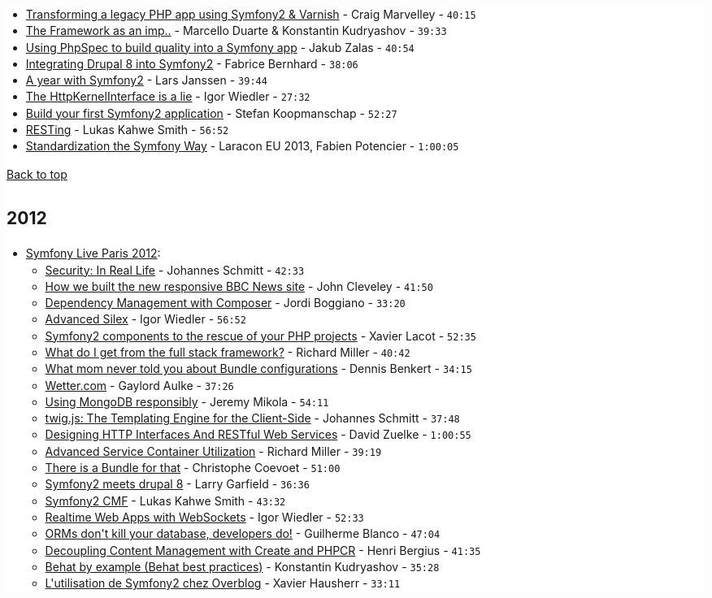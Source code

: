   * [Transforming a legacy PHP app using Symfony2 &amp; Varnish](https://www.youtube.com/watch?v=g2f_BzKrpaU&index=5&list=PLo7mBDsRHu11HSkEucxDIAxeBZUJp10Jn) - Craig Marvelley - `40:15`
  * [The Framework as an imp..](https://www.youtube.com/watch?v=0L_9NutiJlc&index=6&list=PLo7mBDsRHu11HSkEucxDIAxeBZUJp10Jn) - Marcello Duarte &amp; Konstantin Kudryashov - `39:33`
  * [Using PhpSpec to build quality into a Symfony app](https://www.youtube.com/watch?v=zSrwu0uQ1VQ&index=7&list=PLo7mBDsRHu11HSkEucxDIAxeBZUJp10Jn) - Jakub Zalas - `40:54`
  * [Integrating Drupal 8 into Symfony2](https://www.youtube.com/watch?v=o7_PX3PkVb8&index=8&list=PLo7mBDsRHu11HSkEucxDIAxeBZUJp10Jn) - Fabrice Bernhard - `38:06`
  * [A year with Symfony2](https://www.youtube.com/watch?v=KynEyVuAg0c&index=9&list=PLo7mBDsRHu11HSkEucxDIAxeBZUJp10Jn) - Lars Janssen - `39:44`
  * [The HttpKernelInterface is a lie](https://www.youtube.com/watch?v=QY8mL6WARIE&index=10&list=PLo7mBDsRHu11HSkEucxDIAxeBZUJp10Jn) - Igor Wiedler - `27:32`
  * [Build your first Symfony2 application](https://www.youtube.com/watch?v=OdtvmcNJIH4&index=11&list=PLo7mBDsRHu11HSkEucxDIAxeBZUJp10Jn) - Stefan Koopmanschap - `52:27`
* [RESTing](https://www.youtube.com/watch?v=Kkby5fG89K0) - Lukas Kahwe Smith - `56:52`
* [Standardization the Symfony Way](https://www.youtube.com/watch?v=0erGiEm07b8) - Laracon EU 2013, Fabien Potencier - `1:00:05`

[Back to top](#must-watch-videos-about-symfony)

## 2012

* [Symfony Live Paris 2012](https://www.youtube.com/playlist?list=PLo7mBDsRHu13hC55MDNr4tFV4qPDxFNkZ):
  * [Security: In Real Life](https://www.youtube.com/watch?v=lSxgEK8WKGA&index=1&list=PLo7mBDsRHu13hC55MDNr4tFV4qPDxFNkZ) - Johannes Schmitt - `42:33`
  * [How we built the new responsive BBC News site](https://www.youtube.com/watch?v=YXDOdDRC4ac&index=2&list=PLo7mBDsRHu13hC55MDNr4tFV4qPDxFNkZ) - John Cleveley - `41:50`
  * [Dependency Management with Composer](https://www.youtube.com/watch?v=9A4XrB5g0fk&index=3&list=PLo7mBDsRHu13hC55MDNr4tFV4qPDxFNkZ) - Jordi Boggiano - `33:20`
  * [Advanced Silex](https://www.youtube.com/watch?v=NRJbhTa-iag&index=4&list=PLo7mBDsRHu13hC55MDNr4tFV4qPDxFNkZ) - Igor Wiedler - `56:52`
  * [Symfony2 components to the rescue of your PHP projects](https://www.youtube.com/watch?v=WlwMlWQR0AU&index=5&list=PLo7mBDsRHu13hC55MDNr4tFV4qPDxFNkZ) - Xavier Lacot - `52:35`
  * [What do I get from the full stack framework?](https://www.youtube.com/watch?v=_wg7uYsp0cQ&index=6&list=PLo7mBDsRHu13hC55MDNr4tFV4qPDxFNkZ) - Richard Miller - `40:42`
  * [What mom never told you about Bundle configurations](https://www.youtube.com/watch?v=kS9JXoVLk_k&index=7&list=PLo7mBDsRHu13hC55MDNr4tFV4qPDxFNkZ) - Dennis Benkert - `34:15`
  * [Wetter.com](https://www.youtube.com/watch?v=dgF0bwQ9SkU&index=8&list=PLo7mBDsRHu13hC55MDNr4tFV4qPDxFNkZ) - Gaylord Aulke - `37:26`
  * [Using MongoDB responsibly](https://www.youtube.com/watch?v=8F00NUIo2Eg&index=9&list=PLo7mBDsRHu13hC55MDNr4tFV4qPDxFNkZ) - Jeremy Mikola - `54:11`
  * [twig.js: The Templating Engine for the Client-Side](https://www.youtube.com/watch?v=ENtp3m-Lnk8&index=10&list=PLo7mBDsRHu13hC55MDNr4tFV4qPDxFNkZ) - Johannes Schmitt - `37:48`
  * [Designing HTTP Interfaces And RESTful Web Services](https://www.youtube.com/watch?v=XzgCzjMdvRE&index=11&list=PLo7mBDsRHu13hC55MDNr4tFV4qPDxFNkZ) - David Zuelke - `1:00:55`
  * [Advanced Service Container Utilization](https://www.youtube.com/watch?v=hSMMMQ7iXf8&index=12&list=PLo7mBDsRHu13hC55MDNr4tFV4qPDxFNkZ) - Richard Miller - `39:19`
  * [There is a Bundle for that](https://www.youtube.com/watch?v=0SJ3XcYWAi8&index=13&list=PLo7mBDsRHu13hC55MDNr4tFV4qPDxFNkZ) - Christophe Coevoet - `51:00`
  * [Symfony2 meets drupal 8](https://www.youtube.com/watch?v=PfqsRhwzt70&index=14&list=PLo7mBDsRHu13hC55MDNr4tFV4qPDxFNkZ) - Larry Garfield - `36:36`
  * [Symfony2 CMF](https://www.youtube.com/watch?v=C2KjCuOnwIk&index=15&list=PLo7mBDsRHu13hC55MDNr4tFV4qPDxFNkZ) - Lukas Kahwe Smith - `43:32`
  * [Realtime Web Apps with WebSockets](https://www.youtube.com/watch?v=Y9q_uID1vMY&index=16&list=PLo7mBDsRHu13hC55MDNr4tFV4qPDxFNkZ) - Igor Wiedler - `52:33`
  * [ORMs don't kill your database, developers do!](https://www.youtube.com/watch?v=BdO4xz64VjQ&index=17&list=PLo7mBDsRHu13hC55MDNr4tFV4qPDxFNkZ) - Guilherme Blanco - `47:04`
  * [Decoupling Content Management with Create and PHPCR](https://www.youtube.com/watch?v=dVFKgWL_TD8&index=18&list=PLo7mBDsRHu13hC55MDNr4tFV4qPDxFNkZ) - Henri Bergius - `41:35`
  * [Behat by example (Behat best practices)](https://www.youtube.com/watch?v=QnPmbQbsTV0&index=19&list=PLo7mBDsRHu13hC55MDNr4tFV4qPDxFNkZ) - Konstantin Kudryashov - `35:28`
  * [L'utilisation de Symfony2 chez Overblog](https://www.youtube.com/watch?v=LDdo8akcZnk&index=20&list=PLo7mBDsRHu13hC55MDNr4tFV4qPDxFNkZ) - Xavier Hausherr - `33:11`